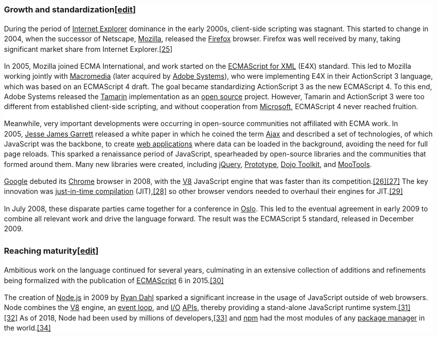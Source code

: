 ### **Growth and standardization[[edit](https://en.wikipedia.org/w/index.php?title=JavaScript&action=edit&section=5)]**

During the period of [Internet Explorer](https://en.wikipedia.org/wiki/Internet_Explorer) dominance in the early 2000s, client-side scripting was stagnant. This started to change in 2004, when the successor of Netscape, [Mozilla](https://en.wikipedia.org/wiki/Mozilla), released the [Firefox](https://en.wikipedia.org/wiki/Firefox) browser. Firefox was well received by many, taking significant market share from Internet Explorer.[[25]](https://en.wikipedia.org/wiki/JavaScript#cite_note-25)

In 2005, Mozilla joined ECMA International, and work started on the [ECMAScript for XML](https://en.wikipedia.org/wiki/ECMAScript_for_XML) (E4X) standard. This led to Mozilla working jointly with [Macromedia](https://en.wikipedia.org/wiki/Macromedia) (later acquired by [Adobe Systems](https://en.wikipedia.org/wiki/Adobe_Systems)), who were implementing E4X in their ActionScript 3 language, which was based on an ECMAScript 4 draft. The goal became standardizing ActionScript 3 as the new ECMAScript 4. To this end, Adobe Systems released the [Tamarin](https://en.wikipedia.org/wiki/Tamarin_(software)) implementation as an [open source](https://en.wikipedia.org/wiki/Open-source_model) project. However, Tamarin and ActionScript 3 were too different from established client-side scripting, and without cooperation from [Microsoft](https://en.wikipedia.org/wiki/Microsoft), ECMAScript 4 never reached fruition.

Meanwhile, very important developments were occurring in open-source communities not affiliated with ECMA work. In 2005, [Jesse James Garrett](https://en.wikipedia.org/wiki/Jesse_James_Garrett) released a white paper in which he coined the term [Ajax](https://en.wikipedia.org/wiki/Ajax_(programming)) and described a set of technologies, of which JavaScript was the backbone, to create [web applications](https://en.wikipedia.org/wiki/Web_application) where data can be loaded in the background, avoiding the need for full page reloads. This sparked a renaissance period of JavaScript, spearheaded by open-source libraries and the communities that formed around them. Many new libraries were created, including [jQuery](https://en.wikipedia.org/wiki/JQuery), [Prototype](https://en.wikipedia.org/wiki/Prototype_JavaScript_Framework), [Dojo Toolkit](https://en.wikipedia.org/wiki/Dojo_Toolkit), and [MooTools](https://en.wikipedia.org/wiki/MooTools).

[Google](https://en.wikipedia.org/wiki/Google) debuted its [Chrome](https://en.wikipedia.org/wiki/Google_Chrome) browser in 2008, with the [V8](https://en.wikipedia.org/wiki/V8_(JavaScript_engine)) JavaScript engine that was faster than its competition.[[26]](https://en.wikipedia.org/wiki/JavaScript#cite_note-26)[[27]](https://en.wikipedia.org/wiki/JavaScript#cite_note-27) The key innovation was [just-in-time compilation](https://en.wikipedia.org/wiki/Just-in-time_compilation) (JIT),[[28]](https://en.wikipedia.org/wiki/JavaScript#cite_note-28) so other browser vendors needed to overhaul their engines for JIT.[[29]](https://en.wikipedia.org/wiki/JavaScript#cite_note-29)

In July 2008, these disparate parties came together for a conference in [Oslo](https://en.wikipedia.org/wiki/Oslo). This led to the eventual agreement in early 2009 to combine all relevant work and drive the language forward. The result was the ECMAScript 5 standard, released in December 2009.

### **Reaching maturity[[edit](https://en.wikipedia.org/w/index.php?title=JavaScript&action=edit&section=6)]**

Ambitious work on the language continued for several years, culminating in an extensive collection of additions and refinements being formalized with the publication of [ECMAScript](https://en.wikipedia.org/wiki/ECMAScript) 6 in 2015.[[30]](https://en.wikipedia.org/wiki/JavaScript#cite_note-30)

The creation of [Node.js](https://en.wikipedia.org/wiki/Node.js) in 2009 by [Ryan Dahl](https://en.wikipedia.org/wiki/Ryan_Dahl) sparked a significant increase in the usage of JavaScript outside of web browsers. Node combines the [V8](https://en.wikipedia.org/wiki/V8_(JavaScript_engine)) engine, an [event loop](https://en.wikipedia.org/wiki/Event_loop), and [I/O](https://en.wikipedia.org/wiki/Input/output) [APIs](https://en.wikipedia.org/wiki/Application_programming_interface), thereby providing a stand-alone JavaScript runtime system.[[31]](https://en.wikipedia.org/wiki/JavaScript#cite_note-31)[[32]](https://en.wikipedia.org/wiki/JavaScript#cite_note-b3-32) As of 2018, Node had been used by millions of developers,[[33]](https://en.wikipedia.org/wiki/JavaScript#cite_note-33) and [npm](https://en.wikipedia.org/wiki/Npm_(software)) had the most modules of any [package manager](https://en.wikipedia.org/wiki/Package_manager) in the world.[[34]](https://en.wikipedia.org/wiki/JavaScript#cite_note-34)
